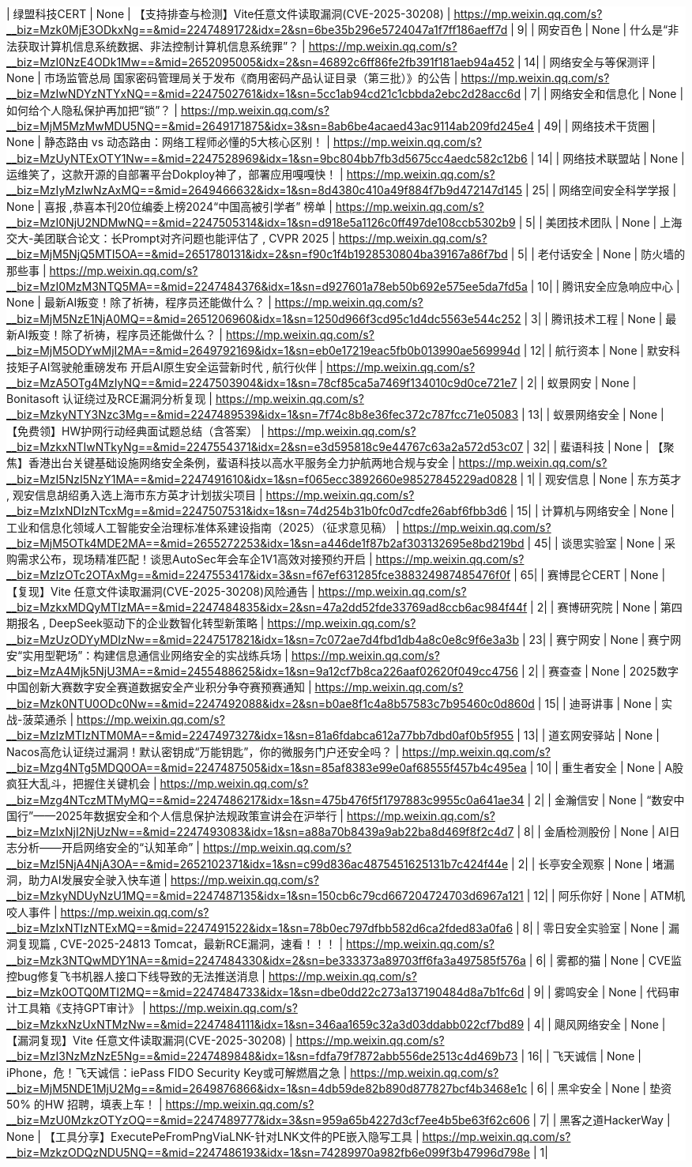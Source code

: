 | 绿盟科技CERT | None | 【支持排查与检测】Vite任意文件读取漏洞(CVE-2025-30208) | https://mp.weixin.qq.com/s?__biz=Mzk0MjE3ODkxNg==&mid=2247489172&idx=2&sn=6be35b296e5724047a1f7ff186aeff7d | 9| 
| 网安百色 | None | 什么是“非法获取计算机信息系统数据、非法控制计算机信息系统罪”？ | https://mp.weixin.qq.com/s?__biz=MzI0NzE4ODk1Mw==&mid=2652095005&idx=2&sn=46892c6ff86fe2fb391f181aeb94a452 | 14| 
| 网络安全与等保测评 | None | 市场监管总局 国家密码管理局关于发布《商用密码产品认证目录（第三批）》的公告 | https://mp.weixin.qq.com/s?__biz=MzIwNDYzNTYxNQ==&mid=2247502761&idx=1&sn=5cc1ab94cd21c1cbbda2ebc2d28acc6d | 7| 
| 网络安全和信息化 | None | 如何给个人隐私保护再加把“锁”？ | https://mp.weixin.qq.com/s?__biz=MjM5MzMwMDU5NQ==&mid=2649171875&idx=3&sn=8ab6be4acaed43ac9114ab209fd245e4 | 49| 
| 网络技术干货圈 | None | 静态路由 vs 动态路由：网络工程师必懂的5大核心区别！ | https://mp.weixin.qq.com/s?__biz=MzUyNTExOTY1Nw==&mid=2247528969&idx=1&sn=9bc804bb7fb3d5675cc4aedc582c12b6 | 14| 
| 网络技术联盟站 | None | 运维笑了，这款开源的自部署平台Dokploy神了，部署应用嘎嘎快！ | https://mp.weixin.qq.com/s?__biz=MzIyMzIwNzAxMQ==&mid=2649466632&idx=1&sn=8d4380c410a49f884f7b9d472147d145 | 25| 
| 网络空间安全科学学报 | None | 喜报 ,恭喜本刊20位编委上榜2024“中国高被引学者” 榜单 | https://mp.weixin.qq.com/s?__biz=MzI0NjU2NDMwNQ==&mid=2247505314&idx=1&sn=d918e5a1126c0ff497de108ccb5302b9 | 5| 
| 美团技术团队 | None | 上海交大-美团联合论文：长Prompt对齐问题也能评估了 , CVPR 2025 | https://mp.weixin.qq.com/s?__biz=MjM5NjQ5MTI5OA==&mid=2651780131&idx=2&sn=f90c1f4b1928530804ba39167a86f7bd | 5| 
| 老付话安全 | None | 防火墙的那些事 | https://mp.weixin.qq.com/s?__biz=MzI0MzM3NTQ5MA==&mid=2247484376&idx=1&sn=d927601a78eb50b692e575ee5da7fd5a | 10| 
| 腾讯安全应急响应中心 | None | 最新AI叛变！除了祈祷，程序员还能做什么？ | https://mp.weixin.qq.com/s?__biz=MjM5NzE1NjA0MQ==&mid=2651206960&idx=1&sn=1250d966f3cd95c1d4dc5563e544c252 | 3| 
| 腾讯技术工程 | None | 最新AI叛变！除了祈祷，程序员还能做什么？ | https://mp.weixin.qq.com/s?__biz=MjM5ODYwMjI2MA==&mid=2649792169&idx=1&sn=eb0e17219eac5fb0b013990ae569994d | 12| 
| 航行资本 | None | 默安科技矩子AI驾驶舱重磅发布 开启AI原生安全运营新时代 , 航行伙伴 | https://mp.weixin.qq.com/s?__biz=MzA5OTg4MzIyNQ==&mid=2247503904&idx=1&sn=78cf85ca5a7469f134010c9d0ce721e7 | 2| 
| 蚁景网安 | None | Bonitasoft 认证绕过及RCE漏洞分析复现 | https://mp.weixin.qq.com/s?__biz=MzkyNTY3Nzc3Mg==&mid=2247489539&idx=1&sn=7f74c8b8e36fec372c787fcc71e05083 | 13| 
| 蚁景网络安全 | None | 【免费领】HW护网行动经典面试题总结（含答案） | https://mp.weixin.qq.com/s?__biz=MzkxNTIwNTkyNg==&mid=2247554371&idx=2&sn=e3d595818c9e44767c63a2a572d53c07 | 32| 
| 蜚语科技 | None | 【聚焦】香港出台关键基础设施网络安全条例，蜚语科技以高水平服务全力护航两地合规与安全 | https://mp.weixin.qq.com/s?__biz=MzI5NzI5NzY1MA==&mid=2247491610&idx=1&sn=f065ecc3892660e98527845229ad0828 | 1| 
| 观安信息 | None | 东方英才 , 观安信息胡绍勇入选上海市东方英才计划拔尖项目 | https://mp.weixin.qq.com/s?__biz=MzIxNDIzNTcxMg==&mid=2247507531&idx=1&sn=74d254b31b0fc0d7cdfe26abf6fbb3d6 | 15| 
| 计算机与网络安全 | None | 工业和信息化领域人工智能安全治理标准体系建设指南（2025）（征求意见稿） | https://mp.weixin.qq.com/s?__biz=MjM5OTk4MDE2MA==&mid=2655272253&idx=1&sn=a446de1f87b2af303132695e8bd219bd | 45| 
| 谈思实验室 | None | 采购需求公布，现场精准匹配！谈思AutoSec年会车企1V1高效对接预约开启 | https://mp.weixin.qq.com/s?__biz=MzIzOTc2OTAxMg==&mid=2247553417&idx=3&sn=f67ef631285fce388324987485476f0f | 65| 
| 赛博昆仑CERT | None | 【复现】Vite 任意文件读取漏洞(CVE-2025-30208)风险通告 | https://mp.weixin.qq.com/s?__biz=MzkxMDQyMTIzMA==&mid=2247484835&idx=2&sn=47a2dd52fde33769ad8ccb6ac984f44f | 2| 
| 赛博研究院 | None | 第四期报名 , DeepSeek驱动下的企业数智化转型新策略 | https://mp.weixin.qq.com/s?__biz=MzUzODYyMDIzNw==&mid=2247517821&idx=1&sn=7c072ae7d4fbd1db4a8c0e8c9f6e3a3b | 23| 
| 赛宁网安 | None | 赛宁网安“实用型靶场”：构建信息通信业网络安全的实战练兵场 | https://mp.weixin.qq.com/s?__biz=MzA4Mjk5NjU3MA==&mid=2455488625&idx=1&sn=9a12cf7b8ca226aaf02620f049cc4756 | 2| 
| 赛查查 | None | 2025数字中国创新大赛数字安全赛道数据安全产业积分争夺赛预赛通知 | https://mp.weixin.qq.com/s?__biz=Mzk0NTU0ODc0Nw==&mid=2247492088&idx=2&sn=b0ae8f1c4a8b57583c7b95460c0d860d | 15| 
| 迪哥讲事 | None | 实战-菠菜通杀 | https://mp.weixin.qq.com/s?__biz=MzIzMTIzNTM0MA==&mid=2247497327&idx=1&sn=81a6fdabca612a77bb7dbd0af0b5f955 | 13| 
| 道玄网安驿站 | None | Nacos高危认证绕过漏洞！默认密钥成“万能钥匙”，你的微服务门户还安全吗？ | https://mp.weixin.qq.com/s?__biz=Mzg4NTg5MDQ0OA==&mid=2247487505&idx=1&sn=85af8383e99e0af68555f457b4c495ea | 10| 
| 重生者安全 | None | A股疯狂大乱斗，把握住关键机会 | https://mp.weixin.qq.com/s?__biz=Mzg4NTczMTMyMQ==&mid=2247486217&idx=1&sn=475b476f5f1797883c9955c0a641ae34 | 2| 
| 金瀚信安 | None | “数安中国行”——2025年数据安全和个人信息保护法规政策宣讲会在沪举行 | https://mp.weixin.qq.com/s?__biz=MzIxNjI2NjUzNw==&mid=2247493083&idx=1&sn=a88a70b8439a9ab22ba8d469f8f2c4d7 | 8| 
| 金盾检测股份 | None | AI日志分析——开启网络安全的“认知革命” | https://mp.weixin.qq.com/s?__biz=MzI5NjA4NjA3OA==&mid=2652102371&idx=1&sn=c99d836ac4875451625131b7c424f44e | 2| 
| 长亭安全观察 | None | 堵漏洞，助力AI发展安全驶入快车道 | https://mp.weixin.qq.com/s?__biz=MzkyNDUyNzU1MQ==&mid=2247487135&idx=1&sn=150cb6c79cd667204724703d6967a121 | 12| 
| 阿乐你好 | None | ATM机咬人事件 | https://mp.weixin.qq.com/s?__biz=MzIxNTIzNTExMQ==&mid=2247491522&idx=1&sn=78b0ec797dfbb582d6ca2fded83a0fa6 | 8| 
| 零日安全实验室 | None | 漏洞复现篇 , CVE-2025-24813 Tomcat，最新RCE漏洞，速看！！！ | https://mp.weixin.qq.com/s?__biz=Mzk3NTQwMDY1NA==&mid=2247484330&idx=2&sn=be333373a89703ff6fa3a497585f576a | 6| 
| 雾都的猫 | None | CVE监控bug修复飞书机器人接口下线导致的无法推送消息 | https://mp.weixin.qq.com/s?__biz=Mzk0OTQ0MTI2MQ==&mid=2247484733&idx=1&sn=dbe0dd22c273a137190484d8a7b1fc6d | 9| 
| 雾鸣安全 | None | 代码审计工具箱《支持GPT审计》 | https://mp.weixin.qq.com/s?__biz=MzkxNzUxNTMzNw==&mid=2247484111&idx=1&sn=346aa1659c32a3d03ddabb022cf7bd89 | 4| 
| 飓风网络安全 | None | 【漏洞复现】Vite 任意文件读取漏洞(CVE-2025-30208) | https://mp.weixin.qq.com/s?__biz=MzI3NzMzNzE5Ng==&mid=2247489848&idx=1&sn=fdfa79f7872abb556de2513c4d469b73 | 16| 
| 飞天诚信 | None | iPhone，危！飞天诚信：iePass FIDO Security Key或可解燃眉之急 | https://mp.weixin.qq.com/s?__biz=MjM5NDE1MjU2Mg==&mid=2649876866&idx=1&sn=4db59de82b890d877827bcf4b3468e1c | 6| 
| 黑伞安全 | None | 垫资 50% 的HW 招聘，填表上车！ | https://mp.weixin.qq.com/s?__biz=MzU0MzkzOTYzOQ==&mid=2247489777&idx=3&sn=959a65b4227d3cf7ee4b5be63f62c606 | 7| 
| 黑客之道HackerWay | None | 【工具分享】ExecutePeFromPngViaLNK-针对LNK文件的PE嵌入隐写工具 | https://mp.weixin.qq.com/s?__biz=MzkzODQzNDU5NQ==&mid=2247486193&idx=1&sn=74289970a982fb6e099f3b47996d798e | 1| 
